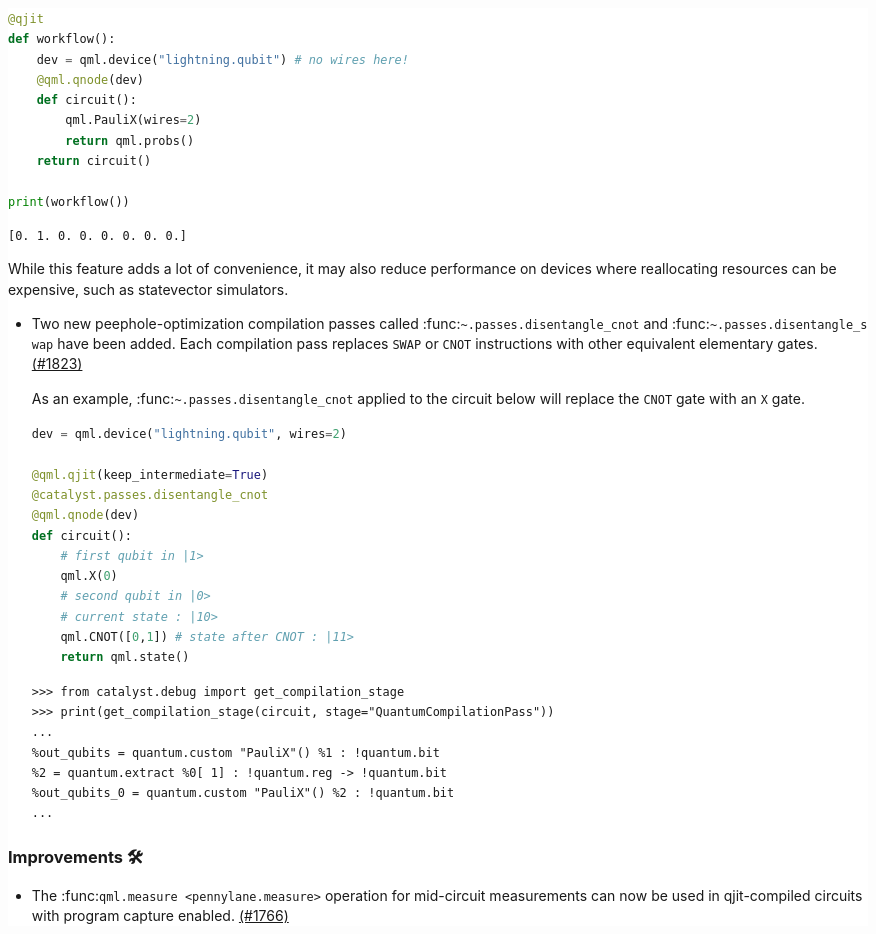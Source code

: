   ```python
  @qjit
  def workflow():
      dev = qml.device("lightning.qubit") # no wires here!
      @qml.qnode(dev)
      def circuit():
          qml.PauliX(wires=2)
          return qml.probs()
      return circuit()

  print(workflow())
  ```

  ```pycon
  [0. 1. 0. 0. 0. 0. 0. 0.]
  ```

  While this feature adds a lot of convenience, it may also reduce performance on devices where
  reallocating resources can be expensive, such as statevector simulators.

* Two new peephole-optimization compilation passes called :func:`~.passes.disentangle_cnot` and 
  :func:`~.passes.disentangle_swap` have been added. Each compilation pass replaces `SWAP` or `CNOT`
  instructions with other equivalent elementary gates.
  [(#1823)](https://github.com/PennyLaneAI/catalyst/pull/1823)

  As an example, :func:`~.passes.disentangle_cnot` applied to the circuit below will replace the 
  `CNOT` gate with an `X` gate.

  ```python
  dev = qml.device("lightning.qubit", wires=2)

  @qml.qjit(keep_intermediate=True)
  @catalyst.passes.disentangle_cnot
  @qml.qnode(dev)
  def circuit():
      # first qubit in |1>
      qml.X(0)
      # second qubit in |0>
      # current state : |10>
      qml.CNOT([0,1]) # state after CNOT : |11>
      return qml.state()
  ```

  ```pycon
  >>> from catalyst.debug import get_compilation_stage
  >>> print(get_compilation_stage(circuit, stage="QuantumCompilationPass"))
  ...
  %out_qubits = quantum.custom "PauliX"() %1 : !quantum.bit
  %2 = quantum.extract %0[ 1] : !quantum.reg -> !quantum.bit
  %out_qubits_0 = quantum.custom "PauliX"() %2 : !quantum.bit
  ...
  ```

<h3>Improvements 🛠</h3>

* The :func:`qml.measure <pennylane.measure>` operation for mid-circuit measurements can now be used 
  in qjit-compiled circuits with program capture enabled.
  [(#1766)](https://github.com/PennyLaneAI/catalyst/pull/1766)
